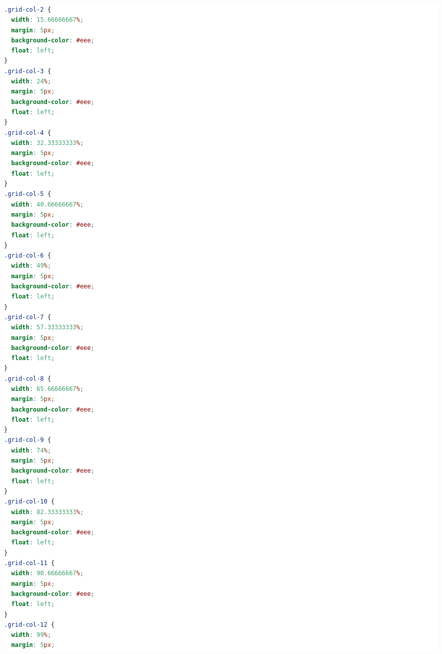 ```css
.grid-col-2 {
  width: 15.66666667%;
  margin: 5px;
  background-color: #eee;
  float: left;
}
.grid-col-3 {
  width: 24%;
  margin: 5px;
  background-color: #eee;
  float: left;
}
.grid-col-4 {
  width: 32.33333333%;
  margin: 5px;
  background-color: #eee;
  float: left;
}
.grid-col-5 {
  width: 40.66666667%;
  margin: 5px;
  background-color: #eee;
  float: left;
}
.grid-col-6 {
  width: 49%;
  margin: 5px;
  background-color: #eee;
  float: left;
}
.grid-col-7 {
  width: 57.33333333%;
  margin: 5px;
  background-color: #eee;
  float: left;
}
.grid-col-8 {
  width: 65.66666667%;
  margin: 5px;
  background-color: #eee;
  float: left;
}
.grid-col-9 {
  width: 74%;
  margin: 5px;
  background-color: #eee;
  float: left;
}
.grid-col-10 {
  width: 82.33333333%;
  margin: 5px;
  background-color: #eee;
  float: left;
}
.grid-col-11 {
  width: 90.66666667%;
  margin: 5px;
  background-color: #eee;
  float: left;
}
.grid-col-12 {
  width: 99%;
  margin: 5px;
```